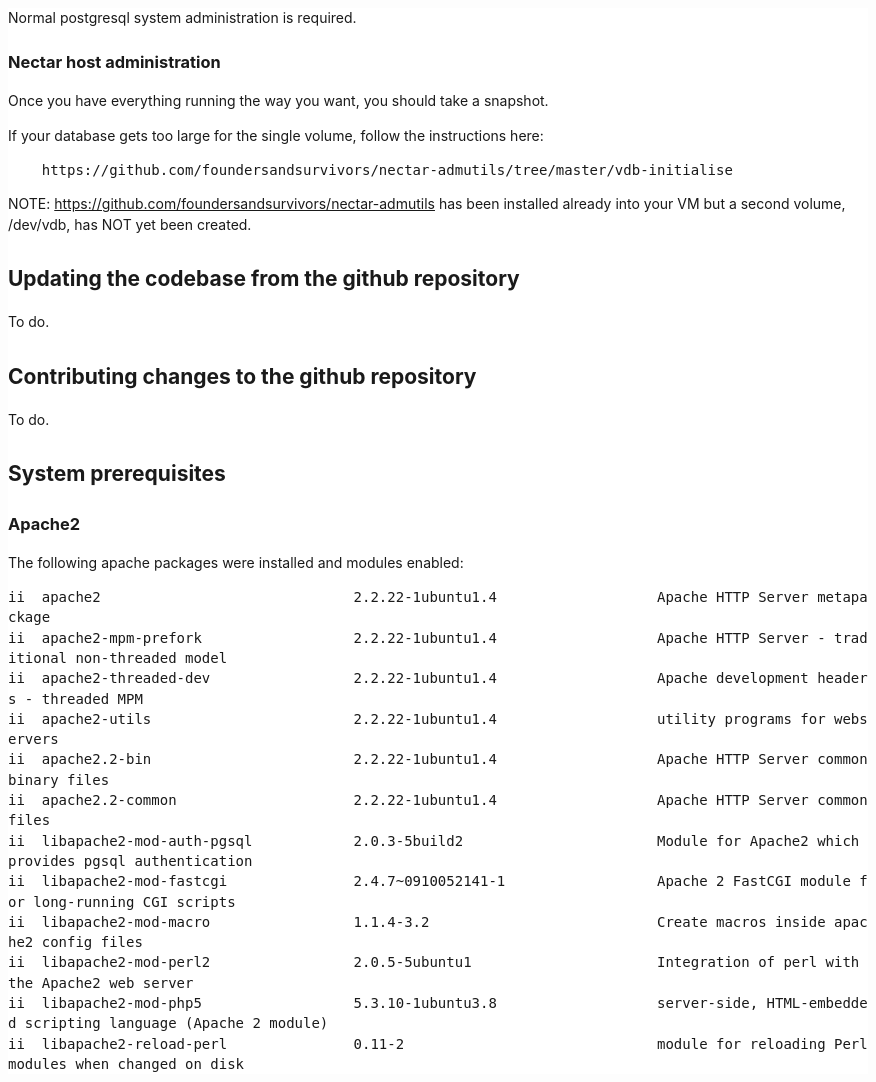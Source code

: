 Normal postgresql system administration is required.

### Nectar host administration


Once you have everything running the way you want, you should take a snapshot.

If your database gets too large for the single volume, follow the instructions here:

<pre>
    https://github.com/foundersandsurvivors/nectar-admutils/tree/master/vdb-initialise
</pre>

NOTE: https://github.com/foundersandsurvivors/nectar-admutils has been installed already into your VM but a second volume, /dev/vdb, has NOT yet been created.


Updating the codebase from the github repository
------------------------------------------------

To do.

Contributing changes to the github repository
---------------------------------------------

To do.


System prerequisites
--------------------

### Apache2

The following apache packages were installed and modules enabled:
<pre>
ii  apache2                              2.2.22-1ubuntu1.4                   Apache HTTP Server metapackage
ii  apache2-mpm-prefork                  2.2.22-1ubuntu1.4                   Apache HTTP Server - traditional non-threaded model
ii  apache2-threaded-dev                 2.2.22-1ubuntu1.4                   Apache development headers - threaded MPM
ii  apache2-utils                        2.2.22-1ubuntu1.4                   utility programs for webservers
ii  apache2.2-bin                        2.2.22-1ubuntu1.4                   Apache HTTP Server common binary files
ii  apache2.2-common                     2.2.22-1ubuntu1.4                   Apache HTTP Server common files
ii  libapache2-mod-auth-pgsql            2.0.3-5build2                       Module for Apache2 which provides pgsql authentication
ii  libapache2-mod-fastcgi               2.4.7~0910052141-1                  Apache 2 FastCGI module for long-running CGI scripts
ii  libapache2-mod-macro                 1.1.4-3.2                           Create macros inside apache2 config files
ii  libapache2-mod-perl2                 2.0.5-5ubuntu1                      Integration of perl with the Apache2 web server
ii  libapache2-mod-php5                  5.3.10-1ubuntu3.8                   server-side, HTML-embedded scripting language (Apache 2 module)
ii  libapache2-reload-perl               0.11-2                              module for reloading Perl modules when changed on disk
</pre>

